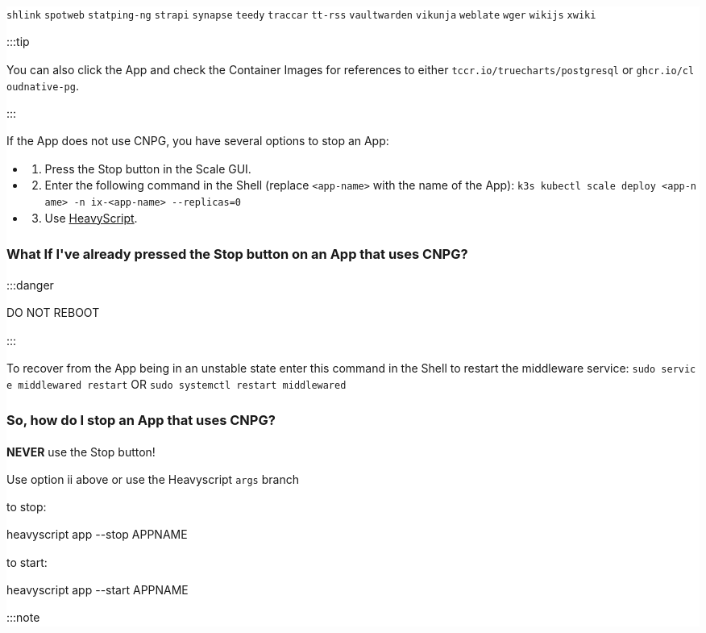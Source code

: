 `shlink`
`spotweb`
`statping-ng`
`strapi`
`synapse`
`teedy`
`traccar`
`tt-rss`
`vaultwarden`
`vikunja`
`weblate`
`wger`
`wikijs`
`xwiki`

:::tip

You can also click the App and check the Container Images for references to either `tccr.io/truecharts/postgresql` or `ghcr.io/cloudnative-pg`.

:::

If the App does not use CNPG, you have several options to stop an App:

- 1. Press the Stop button in the Scale GUI.

- 2. Enter the following command in the Shell (replace `<app-name>` with the name of the App):
     `k3s kubectl scale deploy <app-name> -n ix-<app-name> --replicas=0`

- 3. Use [HeavyScript](https://github.com/Heavybullets8/heavy_script).

### What If I've already pressed the Stop button on an App that uses CNPG?

:::danger

DO NOT REBOOT

:::

To recover from the App being in an unstable state enter this command in the Shell to restart the middleware service:
`sudo service middlewared restart` OR `sudo systemctl restart middlewared`

### So, how do I stop an App that uses CNPG?

**NEVER** use the Stop button!

Use option ii above or use the Heavyscript `args` branch

to stop:

heavyscript app --stop APPNAME

to start:

heavyscript app --start APPNAME

:::note
